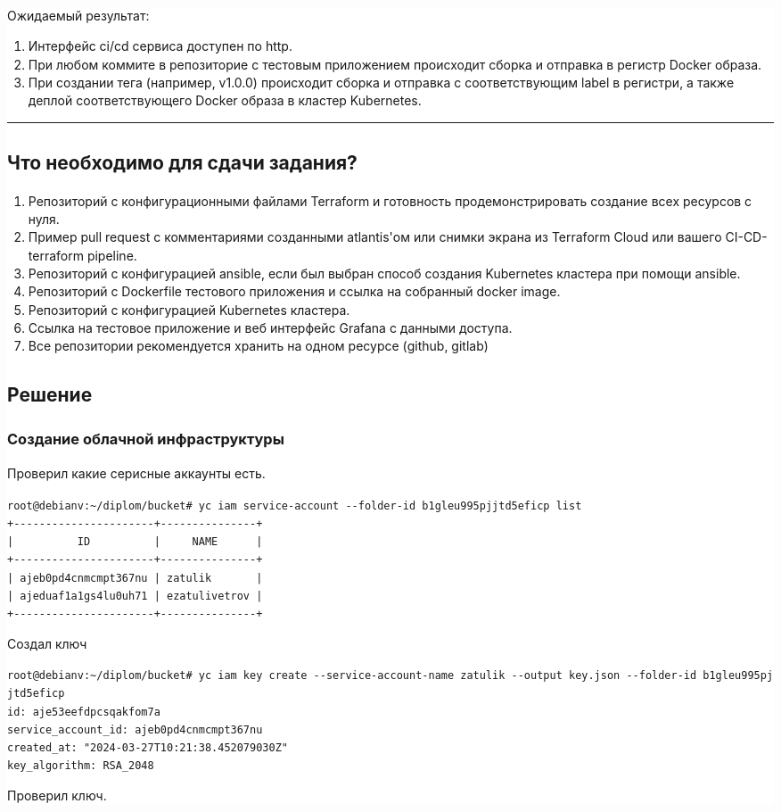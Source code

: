 Ожидаемый результат:

1. Интерфейс ci/cd сервиса доступен по http.
2. При любом коммите в репозиторие с тестовым приложением происходит сборка и отправка в регистр Docker образа.
3. При создании тега (например, v1.0.0) происходит сборка и отправка с соответствующим label в регистри, а также деплой соответствующего Docker образа в кластер Kubernetes.

---
## Что необходимо для сдачи задания?

1. Репозиторий с конфигурационными файлами Terraform и готовность продемонстрировать создание всех ресурсов с нуля.
2. Пример pull request с комментариями созданными atlantis'ом или снимки экрана из Terraform Cloud или вашего CI-CD-terraform pipeline.
3. Репозиторий с конфигурацией ansible, если был выбран способ создания Kubernetes кластера при помощи ansible.
4. Репозиторий с Dockerfile тестового приложения и ссылка на собранный docker image.
5. Репозиторий с конфигурацией Kubernetes кластера.
6. Ссылка на тестовое приложение и веб интерфейс Grafana с данными доступа.
7. Все репозитории рекомендуется хранить на одном ресурсе (github, gitlab)



## Решение

### Создание облачной инфраструктуры

Проверил какие серисные аккаунты есть.

~~~
root@debianv:~/diplom/bucket# yc iam service-account --folder-id b1gleu995pjjtd5eficp list 
+----------------------+---------------+
|          ID          |     NAME      |
+----------------------+---------------+
| ajeb0pd4cnmcmpt367nu | zatulik       |
| ajeduaf1a1gs4lu0uh71 | ezatulivetrov |
+----------------------+---------------+

~~~
Создал ключ

~~~
root@debianv:~/diplom/bucket# yc iam key create --service-account-name zatulik --output key.json --folder-id b1gleu995pjjtd5eficp
id: aje53eefdpcsqakfom7a
service_account_id: ajeb0pd4cnmcmpt367nu
created_at: "2024-03-27T10:21:38.452079030Z"
key_algorithm: RSA_2048

~~~


Проверил ключ.
